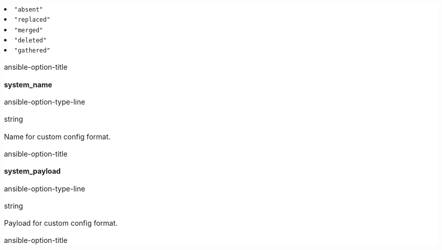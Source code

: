 <li><code className="interpreted-text"
role="ansible-option-choices-entry">"absent"</code></li>
<li><code className="interpreted-text"
role="ansible-option-choices-entry">"replaced"</code></li>
<li><code className="interpreted-text"
role="ansible-option-choices-entry">"merged"</code></li>
<li><code className="interpreted-text"
role="ansible-option-choices-entry">"deleted"</code></li>
<li><code className="interpreted-text"
role="ansible-option-choices-entry">"gathered"</code></li>
</ul>
</div></td>
</tr>
<tr className="odd">
<td><div className="ansible-option-cell">
<div className="ansibleOptionAnchor" id="parameter-system_name"></div>
<div
id="ansible_collections.paloaltonetworks.panos.panos_http_profile_module__parameter-system_name">
<div className="rst-class">
<p>ansible-option-title</p>
</div>
</div>
<p><strong>system_name</strong></p>
<a className="ansibleOptionLink" href="#parameter-system_name" title="Permalink to this option"></a>
<div className="rst-class">
<p>ansible-option-type-line</p>
</div>
<p><span className="ansible-option-type">string</span></p>
</div></td>
<td><div className="ansible-option-cell">
<p>Name for custom config format.</p>
</div></td>
</tr>
<tr className="even">
<td><div className="ansible-option-cell">
<div className="ansibleOptionAnchor" id="parameter-system_payload"></div>
<div
id="ansible_collections.paloaltonetworks.panos.panos_http_profile_module__parameter-system_payload">
<div className="rst-class">
<p>ansible-option-title</p>
</div>
</div>
<p><strong>system_payload</strong></p>
<a className="ansibleOptionLink" href="#parameter-system_payload" title="Permalink to this option"></a>
<div className="rst-class">
<p>ansible-option-type-line</p>
</div>
<p><span className="ansible-option-type">string</span></p>
</div></td>
<td><div className="ansible-option-cell">
<p>Payload for custom config format.</p>
</div></td>
</tr>
<tr className="odd">
<td><div className="ansible-option-cell">
<div className="ansibleOptionAnchor" id="parameter-system_uri_format"></div>
<div
id="ansible_collections.paloaltonetworks.panos.panos_http_profile_module__parameter-system_uri_format">
<div className="rst-class">
<p>ansible-option-title</p>